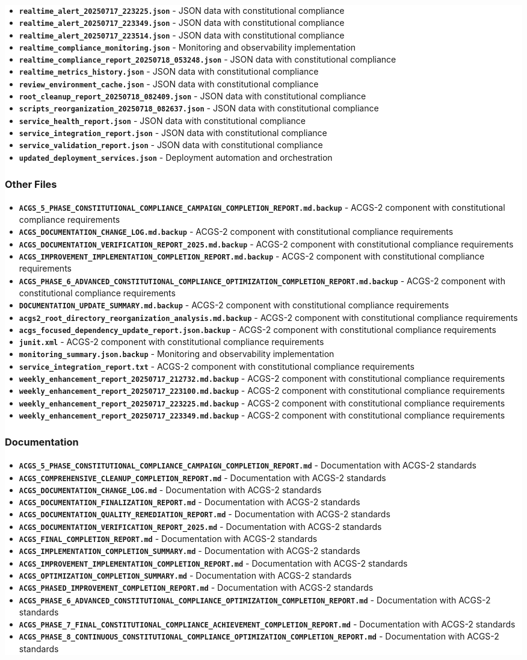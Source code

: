 - **`realtime_alert_20250717_223225.json`** - JSON data with constitutional compliance
- **`realtime_alert_20250717_223349.json`** - JSON data with constitutional compliance
- **`realtime_alert_20250717_223514.json`** - JSON data with constitutional compliance
- **`realtime_compliance_monitoring.json`** - Monitoring and observability implementation
- **`realtime_compliance_report_20250718_053248.json`** - JSON data with constitutional compliance
- **`realtime_metrics_history.json`** - JSON data with constitutional compliance
- **`review_environment_cache.json`** - JSON data with constitutional compliance
- **`root_cleanup_report_20250718_082409.json`** - JSON data with constitutional compliance
- **`scripts_reorganization_20250718_082637.json`** - JSON data with constitutional compliance
- **`service_health_report.json`** - JSON data with constitutional compliance
- **`service_integration_report.json`** - JSON data with constitutional compliance
- **`service_validation_report.json`** - JSON data with constitutional compliance
- **`updated_deployment_services.json`** - Deployment automation and orchestration

### Other Files
- **`ACGS_5_PHASE_CONSTITUTIONAL_COMPLIANCE_CAMPAIGN_COMPLETION_REPORT.md.backup`** - ACGS-2 component with constitutional compliance requirements
- **`ACGS_DOCUMENTATION_CHANGE_LOG.md.backup`** - ACGS-2 component with constitutional compliance requirements
- **`ACGS_DOCUMENTATION_VERIFICATION_REPORT_2025.md.backup`** - ACGS-2 component with constitutional compliance requirements
- **`ACGS_IMPROVEMENT_IMPLEMENTATION_COMPLETION_REPORT.md.backup`** - ACGS-2 component with constitutional compliance requirements
- **`ACGS_PHASE_6_ADVANCED_CONSTITUTIONAL_COMPLIANCE_OPTIMIZATION_COMPLETION_REPORT.md.backup`** - ACGS-2 component with constitutional compliance requirements
- **`DOCUMENTATION_UPDATE_SUMMARY.md.backup`** - ACGS-2 component with constitutional compliance requirements
- **`acgs2_root_directory_reorganization_analysis.md.backup`** - ACGS-2 component with constitutional compliance requirements
- **`acgs_focused_dependency_update_report.json.backup`** - ACGS-2 component with constitutional compliance requirements
- **`junit.xml`** - ACGS-2 component with constitutional compliance requirements
- **`monitoring_summary.json.backup`** - Monitoring and observability implementation
- **`service_integration_report.txt`** - ACGS-2 component with constitutional compliance requirements
- **`weekly_enhancement_report_20250717_212732.md.backup`** - ACGS-2 component with constitutional compliance requirements
- **`weekly_enhancement_report_20250717_223100.md.backup`** - ACGS-2 component with constitutional compliance requirements
- **`weekly_enhancement_report_20250717_223225.md.backup`** - ACGS-2 component with constitutional compliance requirements
- **`weekly_enhancement_report_20250717_223349.md.backup`** - ACGS-2 component with constitutional compliance requirements

### Documentation
- **`ACGS_5_PHASE_CONSTITUTIONAL_COMPLIANCE_CAMPAIGN_COMPLETION_REPORT.md`** - Documentation with ACGS-2 standards
- **`ACGS_COMPREHENSIVE_CLEANUP_COMPLETION_REPORT.md`** - Documentation with ACGS-2 standards
- **`ACGS_DOCUMENTATION_CHANGE_LOG.md`** - Documentation with ACGS-2 standards
- **`ACGS_DOCUMENTATION_FINALIZATION_REPORT.md`** - Documentation with ACGS-2 standards
- **`ACGS_DOCUMENTATION_QUALITY_REMEDIATION_REPORT.md`** - Documentation with ACGS-2 standards
- **`ACGS_DOCUMENTATION_VERIFICATION_REPORT_2025.md`** - Documentation with ACGS-2 standards
- **`ACGS_FINAL_COMPLETION_REPORT.md`** - Documentation with ACGS-2 standards
- **`ACGS_IMPLEMENTATION_COMPLETION_SUMMARY.md`** - Documentation with ACGS-2 standards
- **`ACGS_IMPROVEMENT_IMPLEMENTATION_COMPLETION_REPORT.md`** - Documentation with ACGS-2 standards
- **`ACGS_OPTIMIZATION_COMPLETION_SUMMARY.md`** - Documentation with ACGS-2 standards
- **`ACGS_PHASED_IMPROVEMENT_COMPLETION_REPORT.md`** - Documentation with ACGS-2 standards
- **`ACGS_PHASE_6_ADVANCED_CONSTITUTIONAL_COMPLIANCE_OPTIMIZATION_COMPLETION_REPORT.md`** - Documentation with ACGS-2 standards
- **`ACGS_PHASE_7_FINAL_CONSTITUTIONAL_COMPLIANCE_ACHIEVEMENT_COMPLETION_REPORT.md`** - Documentation with ACGS-2 standards
- **`ACGS_PHASE_8_CONTINUOUS_CONSTITUTIONAL_COMPLIANCE_OPTIMIZATION_COMPLETION_REPORT.md`** - Documentation with ACGS-2 standards